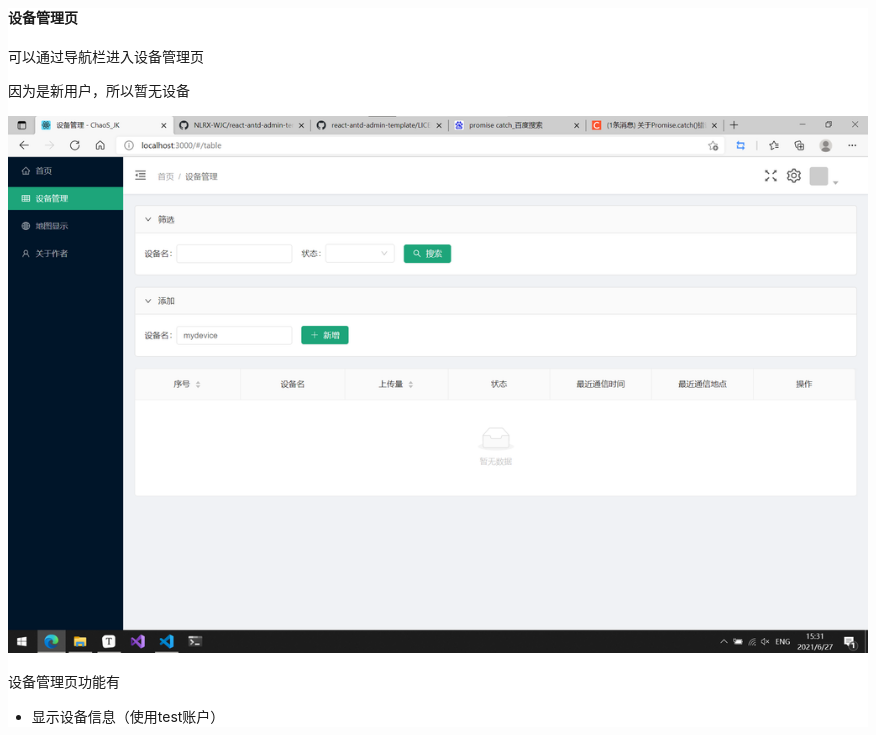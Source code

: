 #### 设备管理页

可以通过导航栏进入设备管理页

因为是新用户，所以暂无设备

![空设备管理](  assets\空设备管理.png)

设备管理页功能有

* 显示设备信息（使用test账户）
